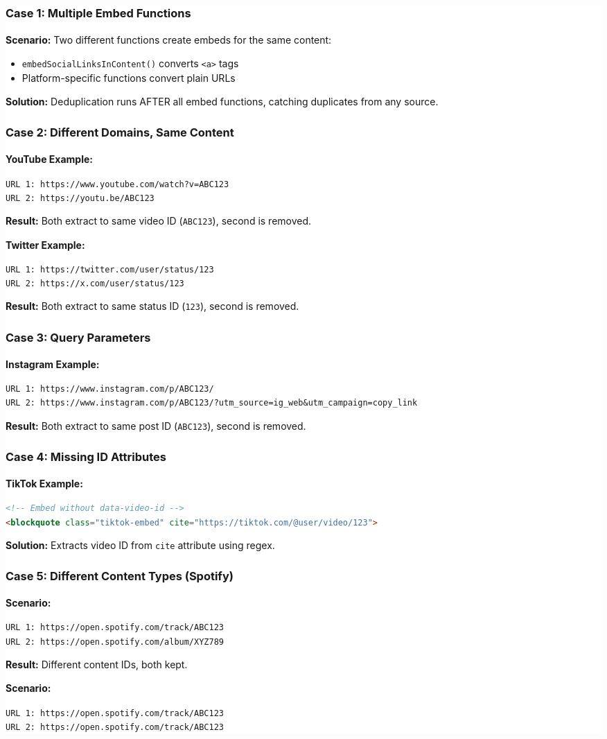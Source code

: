 ### Case 1: Multiple Embed Functions

**Scenario:** Two different functions create embeds for the same content:
- `embedSocialLinksInContent()` converts `<a>` tags
- Platform-specific functions convert plain URLs

**Solution:** Deduplication runs AFTER all embed functions, catching duplicates from any source.

### Case 2: Different Domains, Same Content

**YouTube Example:**
```
URL 1: https://www.youtube.com/watch?v=ABC123
URL 2: https://youtu.be/ABC123
```

**Result:** Both extract to same video ID (`ABC123`), second is removed.

**Twitter Example:**
```
URL 1: https://twitter.com/user/status/123
URL 2: https://x.com/user/status/123
```

**Result:** Both extract to same status ID (`123`), second is removed.

### Case 3: Query Parameters

**Instagram Example:**
```
URL 1: https://www.instagram.com/p/ABC123/
URL 2: https://www.instagram.com/p/ABC123/?utm_source=ig_web&utm_campaign=copy_link
```

**Result:** Both extract to same post ID (`ABC123`), second is removed.

### Case 4: Missing ID Attributes

**TikTok Example:**
```html
<!-- Embed without data-video-id -->
<blockquote class="tiktok-embed" cite="https://tiktok.com/@user/video/123">
```

**Solution:** Extracts video ID from `cite` attribute using regex.

### Case 5: Different Content Types (Spotify)

**Scenario:**
```
URL 1: https://open.spotify.com/track/ABC123
URL 2: https://open.spotify.com/album/XYZ789
```

**Result:** Different content IDs, both kept.

**Scenario:**
```
URL 1: https://open.spotify.com/track/ABC123
URL 2: https://open.spotify.com/track/ABC123
```
